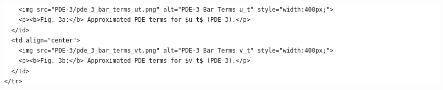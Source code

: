         <img src="PDE-3/pde_3_bar_terms_ut.png" alt="PDE-3 Bar Terms u_t" style="width:400px;">
        <p><b>Fig. 3a:</b> Approximated PDE terms for $u_t$ (PDE-3).</p>
      </td>
      <td align="center">
        <img src="PDE-3/pde_3_bar_terms_vt.png" alt="PDE-3 Bar Terms v_t" style="width:400px;">
        <p><b>Fig. 3b:</b> Approximated PDE terms for $v_t$ (PDE-3).</p>
      </td>
    </tr>
  </table>
</div>

